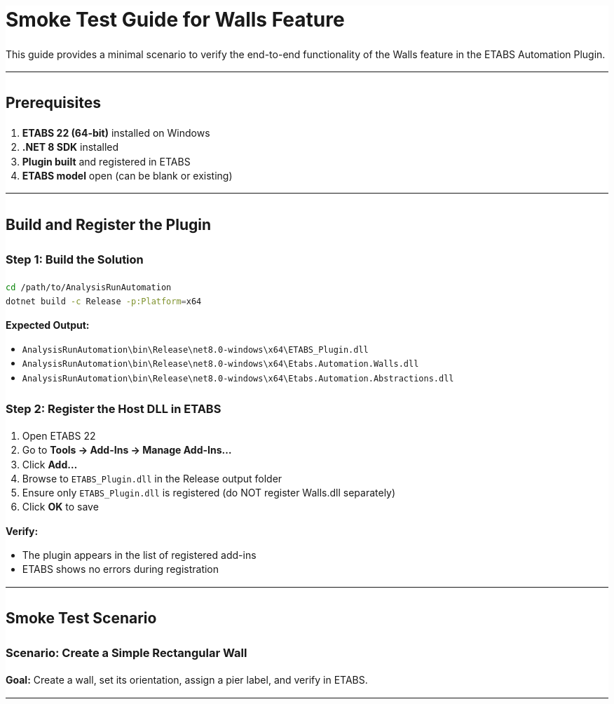# Smoke Test Guide for Walls Feature

This guide provides a minimal scenario to verify the end-to-end functionality of the Walls feature in the ETABS Automation Plugin.

---

## Prerequisites

1. **ETABS 22 (64-bit)** installed on Windows
2. **.NET 8 SDK** installed
3. **Plugin built** and registered in ETABS
4. **ETABS model** open (can be blank or existing)

---

## Build and Register the Plugin

### Step 1: Build the Solution

```bash
cd /path/to/AnalysisRunAutomation
dotnet build -c Release -p:Platform=x64
```

**Expected Output:**
- `AnalysisRunAutomation\bin\Release\net8.0-windows\x64\ETABS_Plugin.dll`
- `AnalysisRunAutomation\bin\Release\net8.0-windows\x64\Etabs.Automation.Walls.dll`
- `AnalysisRunAutomation\bin\Release\net8.0-windows\x64\Etabs.Automation.Abstractions.dll`

### Step 2: Register the Host DLL in ETABS

1. Open ETABS 22
2. Go to **Tools → Add-Ins → Manage Add-Ins…**
3. Click **Add…**
4. Browse to `ETABS_Plugin.dll` in the Release output folder
5. Ensure only `ETABS_Plugin.dll` is registered (do NOT register Walls.dll separately)
6. Click **OK** to save

**Verify:**
- The plugin appears in the list of registered add-ins
- ETABS shows no errors during registration

---

## Smoke Test Scenario

### Scenario: Create a Simple Rectangular Wall

**Goal:** Create a wall, set its orientation, assign a pier label, and verify in ETABS.

---